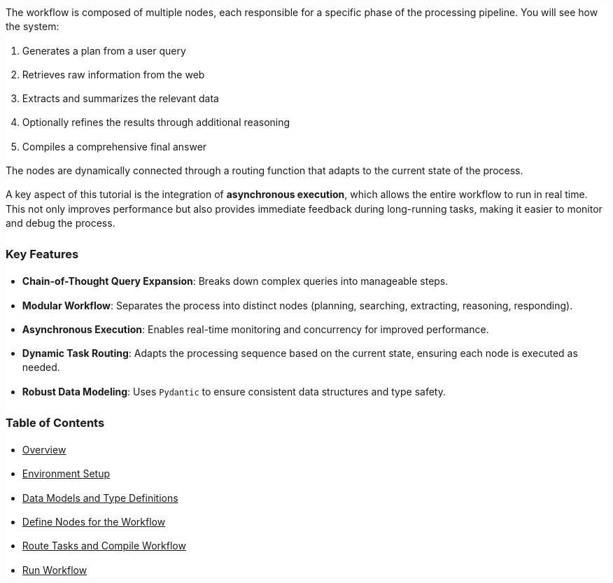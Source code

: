   

The workflow is composed of multiple nodes, each responsible for a specific phase of the processing pipeline. You will see how the system:

  

1. Generates a plan from a user query

2. Retrieves raw information from the web

3. Extracts and summarizes the relevant data

4. Optionally refines the results through additional reasoning

5. Compiles a comprehensive final answer

  

The nodes are dynamically connected through a routing function that adapts to the current state of the process.

  

A key aspect of this tutorial is the integration of **asynchronous execution**, which allows the entire workflow to run in real time. This not only improves performance but also provides immediate feedback during long-running tasks, making it easier to monitor and debug the process.

  

### Key Features

  

- **Chain-of-Thought Query Expansion**: Breaks down complex queries into manageable steps.

- **Modular Workflow**: Separates the process into distinct nodes (planning, searching, extracting, reasoning, responding).

- **Asynchronous Execution**: Enables real-time monitoring and concurrency for improved performance.

- **Dynamic Task Routing**: Adapts the processing sequence based on the current state, ensuring each node is executed as needed.

- **Robust Data Modeling**: Uses `Pydantic` to ensure consistent data structures and type safety.

  

### Table of Contents

  

- [Overview](#overview)

- [Environment Setup](#environment-setup)

- [Data Models and Type Definitions](#data-models-and-type-definitions)

- [Define Nodes for the Workflow](#define-nodes-for-the-workflow)

- [Route Tasks and Compile Workflow](#route-tasks-and-compile-workflow)

- [Run Workflow](#run-workflow)

  
